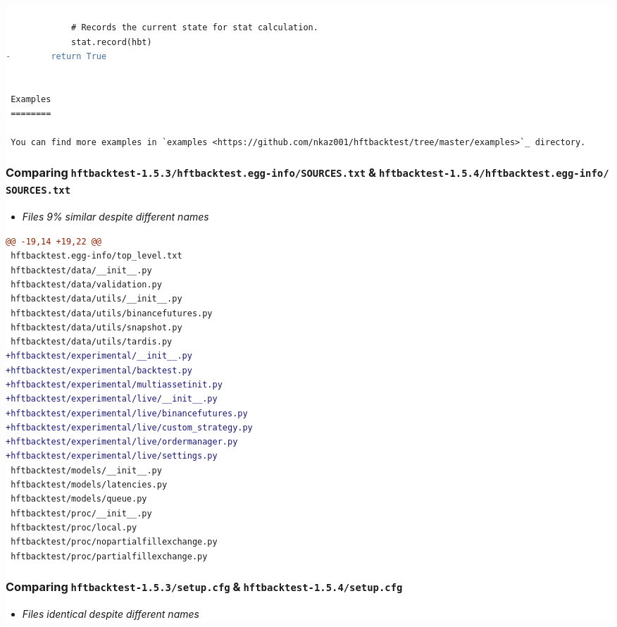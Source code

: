 ```diff
 
             # Records the current state for stat calculation.
             stat.record(hbt)
-        return True
 
     
 Examples
 ========
 
 You can find more examples in `examples <https://github.com/nkaz001/hftbacktest/tree/master/examples>`_ directory.
```

### Comparing `hftbacktest-1.5.3/hftbacktest.egg-info/SOURCES.txt` & `hftbacktest-1.5.4/hftbacktest.egg-info/SOURCES.txt`

 * *Files 9% similar despite different names*

```diff
@@ -19,14 +19,22 @@
 hftbacktest.egg-info/top_level.txt
 hftbacktest/data/__init__.py
 hftbacktest/data/validation.py
 hftbacktest/data/utils/__init__.py
 hftbacktest/data/utils/binancefutures.py
 hftbacktest/data/utils/snapshot.py
 hftbacktest/data/utils/tardis.py
+hftbacktest/experimental/__init__.py
+hftbacktest/experimental/backtest.py
+hftbacktest/experimental/multiassetinit.py
+hftbacktest/experimental/live/__init__.py
+hftbacktest/experimental/live/binancefutures.py
+hftbacktest/experimental/live/custom_strategy.py
+hftbacktest/experimental/live/ordermanager.py
+hftbacktest/experimental/live/settings.py
 hftbacktest/models/__init__.py
 hftbacktest/models/latencies.py
 hftbacktest/models/queue.py
 hftbacktest/proc/__init__.py
 hftbacktest/proc/local.py
 hftbacktest/proc/nopartialfillexchange.py
 hftbacktest/proc/partialfillexchange.py
```

### Comparing `hftbacktest-1.5.3/setup.cfg` & `hftbacktest-1.5.4/setup.cfg`

 * *Files identical despite different names*

